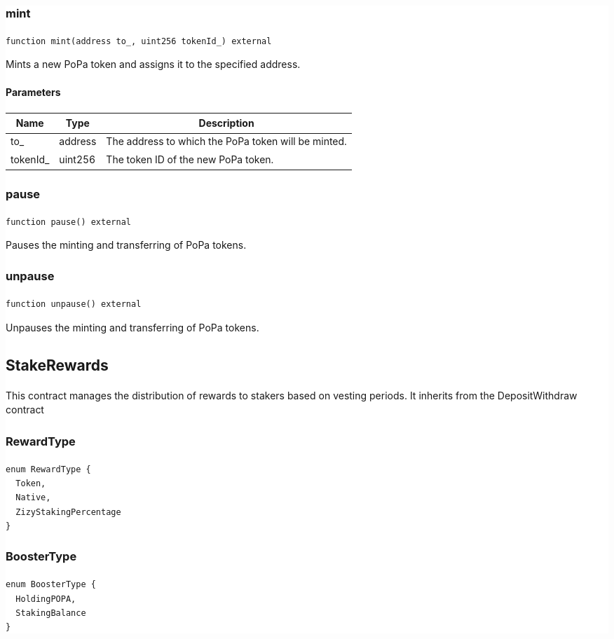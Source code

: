 ### mint

```solidity
function mint(address to_, uint256 tokenId_) external
```

Mints a new PoPa token and assigns it to the specified address.

#### Parameters

| Name | Type | Description |
| ---- | ---- | ----------- |
| to_ | address | The address to which the PoPa token will be minted. |
| tokenId_ | uint256 | The token ID of the new PoPa token. |

### pause

```solidity
function pause() external
```

Pauses the minting and transferring of PoPa tokens.

### unpause

```solidity
function unpause() external
```

Unpauses the minting and transferring of PoPa tokens.

## StakeRewards

This contract manages the distribution of rewards to stakers based on vesting periods. It inherits from the DepositWithdraw contract

### RewardType

```solidity
enum RewardType {
  Token,
  Native,
  ZizyStakingPercentage
}
```

### BoosterType

```solidity
enum BoosterType {
  HoldingPOPA,
  StakingBalance
}
```
